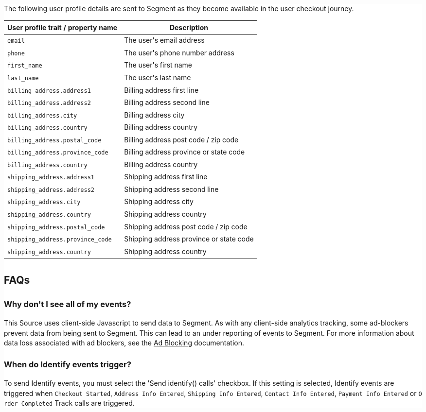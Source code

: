 The following user profile details are sent to Segment as they become available in the user checkout journey.  

| User profile trait / property name | Description                                                         | 
| ---------------------------------- | ------------------------------------------------------------------- |
| `email`                            | The user's email address                                            |
| `phone`                            | The user's phone number address                                     |
| `first_name`                       | The user's first name                                               |
| `last_name`                        | The user's last name                                                |
| `billing_address.address1`         | Billing address first line                                          |
| `billing_address.address2`         | Billing address second line                                         |
| `billing_address.city`             | Billing address city                                                |
| `billing_address.country`          | Billing address country                                             |
| `billing_address.postal_code`      | Billing address post code / zip code                                |
| `billing_address.province_code`    | Billing address province or state code                              |
| `billing_address.country`          | Billing address country                                             |
| `shipping_address.address1`        | Shipping address first line                                         |
| `shipping_address.address2`        | Shipping address second line                                        |
| `shipping_address.city`            | Shipping address city                                               |
| `shipping_address.country`         | Shipping address country                                            |
| `shipping_address.postal_code`     | Shipping address post code / zip code                               |
| `shipping_address.province_code`   | Shipping address province or state code                             |
| `shipping_address.country`         | Shipping address country                                            |

## FAQs

### Why don't I see all of my events?
This Source uses client-side Javascript to send data to Segment. As with any client-side analytics tracking, some ad-blockers prevent data from being sent to Segment. This can lead to an under reporting of events to Segment. For more information about data loss associated with ad blockers, see the [Ad Blocking](/docs/connections/sources/catalog/libraries/website/javascript/#ad-blocking) documentation. 

### When do Identify events trigger?
To send Identify events, you must select the 'Send identify() calls' checkbox. If this setting is selected, Identify events are triggered when `Checkout Started`, `Address Info Entered`, `Shipping Info Entered`, `Contact Info Entered`, `Payment Info Entered` or `Order Completed` Track calls are triggered.
